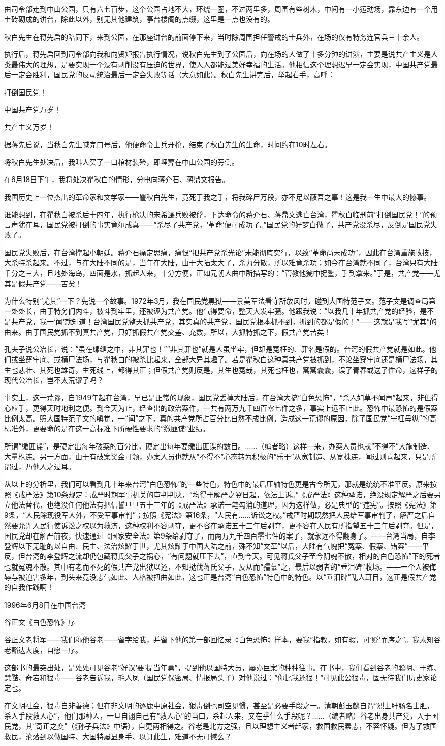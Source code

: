 由司令部走到中山公园，只有六七百步，这个公园占地不大，环绕一圈，不过两里多，周围有些树木，中间有一小运动场，靠东边有一个用土砖砌成的讲台，除此以外，别无其他建筑，亭台楼阁的点缀，这里是一点也没有的。

秋白先生在蒋先启的陪同下，来到公园，在那座讲台的前面停下来，当时除周围担任警戒的士兵外，在场的仅有特务连官兵三十余人。

执行后，蒋先启回到司令部向我和向贤矩报告执行情况，说秋白先生到了公园后，向在场的人做了十多分钟的讲演，主要是说共产主义是人类最伟大的理想，是要实现一个没有剥削没有压迫的世界，使人人都能过美好幸福的生活。他相信这个理想迟早一定会实现，中国共产党最后一定会胜利，国民党的反动统治最后一定会失败等话（大意如此）。秋白先生讲完后，举起右手，高呼：

打倒国民党！

中国共产党万岁！

共产主义万岁！

据蒋先启说，当秋白先生喊完口号后，他便命令士兵开枪，结束了秋白先生的生命，时间约在10时左右。

将秋白先生处决后，我叫人买了一口棺材装殓，即埋葬在中山公园的旁侧。

在6月18日下午，我将处决瞿秋白的情形，分电向蒋介石、蒋鼎文报告。

我国历史上一位杰出的革命家和文学家——瞿秋白先生，竟死于我之手，将我碎尸万段，亦不足以蔽吾之辜！这是我一生中最大的憾事。

谁能想到，在瞿秋白被杀后十四年，执行枪决的宋希濂兵败被俘，下达命令的蒋介石、蒋鼎文逃亡台湾，瞿秋白临刑前“打倒国民党！”的预言声犹在耳，国民党被打倒的事实竟尔成真——“杀尽了共产党，‘革命’便可成功了。”国民党的好梦白做了，共产党没杀尽，反倒是国民党失败了。

国民党失败后，在台湾撑起小朝廷。蒋介石痛定思痛，痛恨“把共产党杀光论”未能彻底实行，以致“革命尚未成功”，因此在台湾重施故技，大杀特杀起来。不过，与在大陆不同的是，当年在大陆，由于大陆太大了，杀力分散，所以难竟杀功；如今在台湾就不同了，台湾只有大陆千分之三大，且地处海岛，四面是水，抓起人来，十分方便，正如元朝人曲中所描写的：“管教他瓮中捉鳖，手到拿来。”于是，共产党——尤其是假共产党——苦矣！

为什么特别“尤其”一下？先说一个故事。1972年3月，我在国民党黑狱——景美军法看守所放风时，碰到大国特范子文。范子文是调查局第一处处长，由于特务们内斗，被斗到牢里，还被诬为共产党。他气得要命，整天大发牢骚。他跟我说：“以我几十年抓共产党的经验，是不是共产党，我一‘闻’就知道！台湾国民党整天抓共产党，其实真的共产党，国民党根本抓不到，抓到的都是假的！”——这就是我写“尤其”的由来。由于国民党抓不到真共产党，只好抓假共产党交差、充数，所以，大抓特抓之下，假共产党苦矣！

孔夫子说公冶长，说：“虽在缧绁之中，非其罪也！”“非其罪也”就是人虽坐牢，但却是冤枉的、罪名是假的。台湾的假共产党就是如此。他们或坐穿牢底、或横尸法场，与瞿秋白的被杀比起来，全部大异其趣了。若是瞿秋白这种真共产党被抓到，不论坐穿牢底还是横尸法场，其生也悲壮、其死也雄奇，生死线上，都得其正；但假共产党则反是，其生也冤哉，其死也枉也，窝窝囊囊，误了青春或送了性命，这样子的现代公冶长，岂不太荒谬了吗？

事实上，这一荒谬，自1949年起在台湾，早已是正常的现象，国民党丢掉大陆后，在台湾大搞“白色恐怖”，“杀人如草不闻声”起来，非但得心应手，更得天时地利之便。到今天为止，经查出的政治案件，一共有两万九千四百零七件之多，事实上远不止此。恐怖中最恐怖的是假案比例太高。照大国特范子文的嗔觉，一“闻”之下，真的共产党所占百分比自然不成比例。造成这一荒谬的原因，除了国民党“宁枉毋纵”的高标准外，更要命的是在这一高标准下所硬性要求的“缴匪谍”业绩。

所谓“缴匪谍”，是硬定出每年破案的百分比，硬定出每年要缴出匪谍的数目。……（编者略）这样一来，办案人员也就“不得不”大施制造、大量株连。另一方面，由于有破案奖金可领，办案人员也就从“不得不”心态转为积极的“乐于”从宽制造、从宽株连，闻过则喜起来，只是所谓过，乃他人之过耳。

从以上的分析里，我们可以看到几十年来台湾“白色恐怖”的一些特色，特色中的最后压轴特色更是古今所无，那就是统统不准平反。原来按照《戒严法》第10条规定：戒严时期军事机关的审判判决，“均得于解严之翌日起，依法上诉。”《戒严法》这种承诺，绝没规定解严之后要另立他法替代，也绝没任何他法有把信誓旦旦五十三年的《戒严法》承诺一笔勾消的道理，因为这样做，必是典型的“违宪”。按照《宪法》第9条，“人民除现役军人外，不受军事审判”；按照《宪法》第16条，“人民有……诉讼之权。”戒严时期既然把人民给军事审判了，解严之后自然要允许人民行使诉讼之权以为救济，这种权利不容剥夺，更不容在承诺五十三年后剥夺，更不容在人民有所指望五十三年后剥夺。但是，国民党却在解严前夜，快速通过《国家安全法》第9条给剥夺了，而两万九千四百零七件的案子，就永远不得翻身了。——台湾当局，自李登辉以下无耻的以自由、民主、法治炫耀于世，尤其炫耀于中国大陆之前，殊不知“文革”以后，大陆有气魄把“冤案、假案、错案”一一平反，但台湾的李登辉之流却仍包藏蒋氏父子之祸心，“有问题就压下去”，直到今天。可见蒋氏父子至今阴魂不散，相对的白色恐怖”下的死者也就冤魂不散。其中有老而不死的假共产党出狱以还，不知挞伐蒋氏父子，反从而“孺慕”之，最后以弱者的“垂泪碑”收场。——一个人被侮辱与被迫害多年，到头来竟没志气如此、人格被扭曲如此，这也正是台湾“白色恐怖”特色中的特色。以“垂泪碑”乱人耳目，这正是假共产党的自我作践啊！

1996年6月8日在中国台湾



谷正文《白色恐怖》序

谷正文老将军——我们称他谷老——留字给我，并留下他的第一部回忆录《白色恐怖》样本，要我“指教，如有暇，可‘贬’而序之”。我素知谷老豁达大度，自愿一序。

这部书的最突出处，是处处可见谷老“好汉‘要’提当年勇”，提到他以国特大员，屡办巨案的种种往事。在书中，我们看到谷老的聪明、干练、慧黠、奇宕和狠毒——谷老告诉我，毛人凤（国民党保密局、情报局头子）对他说过：“你比我还狠！”可见此公狠毒，固无待我们历史家论定也。

在文明社会，狠毒自非善德；但在非文明的逐鹿中原社会，狠毒倒也司空见惯，甚至是必要手段之一。清朝彭玉麟自谓“烈士肝肠名士胆，杀人手段救人心”，他们那种人，一旦自诩自己有“救人心”的当口，杀起人来，又在乎什么手段呢？……（编者略）谷老出身共产党，入于国民党，其“奇正之变”（《孙子兵法》中语），自更两相得之。谷老是北方之强，且以理想主义者起家，救国救民素志，不容怀疑。但为了救国救民，沦落到以做国特、大国特屡显身手、以订此生，难道不无可憾么？

